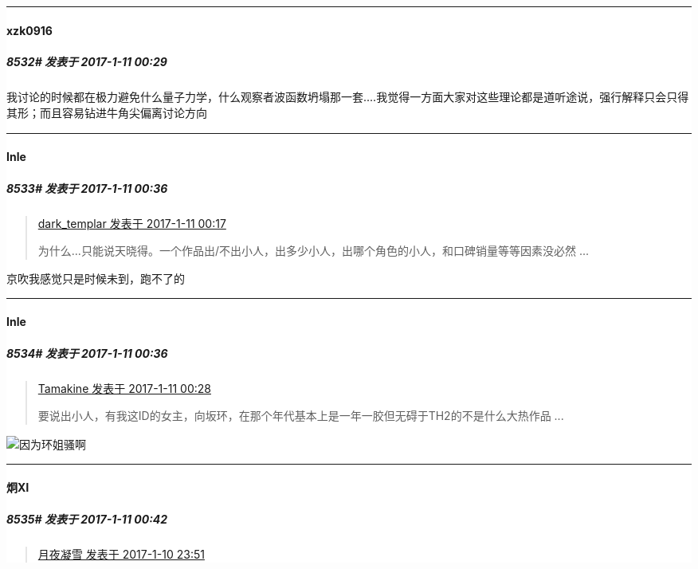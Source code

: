 





-----

####  xzk0916  
##### 8532#       发表于 2017-1-11 00:29




我讨论的时候都在极力避免什么量子力学，什么观察者波函数坍塌那一套....我觉得一方面大家对这些理论都是道听途说，强行解释只会只得其形；而且容易钻进牛角尖偏离讨论方向







-----

####  Inle  
##### 8533#       发表于 2017-1-11 00:36



<blockquote><a href="httphttps://bbs.saraba1st.com/2b/forum.php?mod=redirect&amp;goto=findpost&amp;pid=34767862&amp;ptid=1296766" target="_blank">dark_templar 发表于 2017-1-11 00:17</a>

为什么...只能说天晓得。一个作品出/不出小人，出多少小人，出哪个角色的小人，和口碑销量等等因素没必然 ...</blockquote>
京吹我感觉只是时候未到，跑不了的







-----

####  Inle  
##### 8534#       发表于 2017-1-11 00:36



<blockquote><a href="httphttps://bbs.saraba1st.com/2b/forum.php?mod=redirect&amp;goto=findpost&amp;pid=34767938&amp;ptid=1296766" target="_blank">Tamakine 发表于 2017-1-11 00:28</a>

要说出小人，有我这ID的女主，向坂环，在那个年代基本上是一年一胶但无碍于TH2的不是什么大热作品 ...</blockquote>
<img src="https://static.saraba1st.com/image/smiley/face/30.gif" referrerpolicy="no-referrer">因为环姐骚啊







-----

####  炯Ⅺ  
##### 8535#       发表于 2017-1-11 00:42



<blockquote><a href="httphttps://bbs.saraba1st.com/2b/forum.php?mod=redirect&amp;goto=findpost&amp;pid=34767669&amp;ptid=1296766" target="_blank">月夜凝雪 发表于 2017-1-10 23:51</a>
